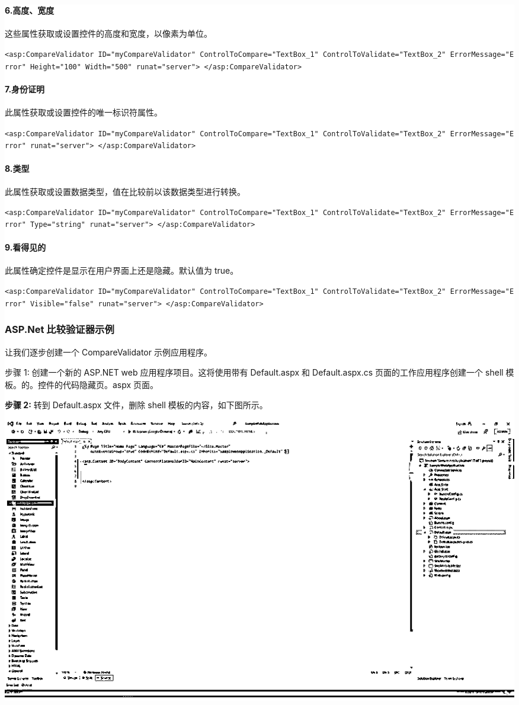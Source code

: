 #### 6.高度、宽度

这些属性获取或设置控件的高度和宽度，以像素为单位。

```
<asp:CompareValidator ID="myCompareValidator" ControlToCompare="TextBox_1" ControlToValidate="TextBox_2" ErrorMessage="Error" Height="100" Width="500" runat="server"> </asp:CompareValidator>
```

#### 7.身份证明

此属性获取或设置控件的唯一标识符属性。

```
<asp:CompareValidator ID="myCompareValidator" ControlToCompare="TextBox_1" ControlToValidate="TextBox_2" ErrorMessage="Error" runat="server"> </asp:CompareValidator>
```

#### 8.类型

此属性获取或设置数据类型，值在比较前以该数据类型进行转换。

```
<asp:CompareValidator ID="myCompareValidator" ControlToCompare="TextBox_1" ControlToValidate="TextBox_2" ErrorMessage="Error" Type="string" runat="server"> </asp:CompareValidator>
```

#### 9.看得见的

此属性确定控件是显示在用户界面上还是隐藏。默认值为 true。

```
<asp:CompareValidator ID="myCompareValidator" ControlToCompare="TextBox_1" ControlToValidate="TextBox_2" ErrorMessage="Error" Visible="false" runat="server"> </asp:CompareValidator>
```

### ASP.Net 比较验证器示例

让我们逐步创建一个 CompareValidator 示例应用程序。

步骤 1: 创建一个新的 ASP.NET web 应用程序项目。这将使用带有 Default.aspx 和 Default.aspx.cs 页面的工作应用程序创建一个 shell 模板。的。控件的代码隐藏页。aspx 页面。

**步骤 2:** 转到 Default.aspx 文件，删除 shell 模板的内容，如下图所示。

![ASP.Net CompareValidator-1.1](img/cb6ae9eeb6df69d6db088a39f56b25c0.png)
